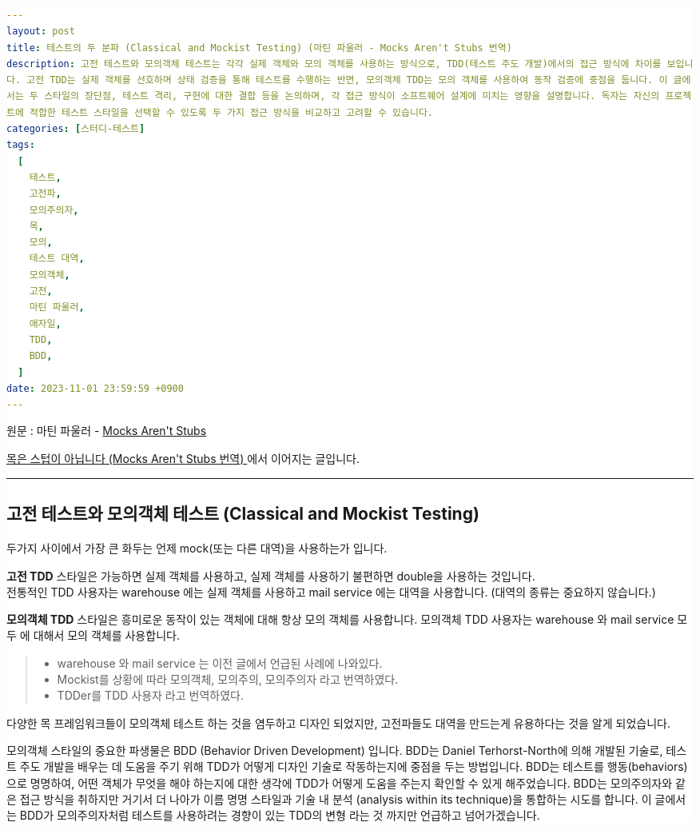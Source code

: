```yaml
---
layout: post
title: 테스트의 두 분파 (Classical and Mockist Testing) (마틴 파울러 - Mocks Aren't Stubs 번역)
description: 고전 테스트와 모의객체 테스트는 각각 실제 객체와 모의 객체를 사용하는 방식으로, TDD(테스트 주도 개발)에서의 접근 방식에 차이를 보입니다. 고전 TDD는 실제 객체를 선호하며 상태 검증을 통해 테스트를 수행하는 반면, 모의객체 TDD는 모의 객체를 사용하여 동작 검증에 중점을 둡니다. 이 글에서는 두 스타일의 장단점, 테스트 격리, 구현에 대한 결합 등을 논의하며, 각 접근 방식이 소프트웨어 설계에 미치는 영향을 설명합니다. 독자는 자신의 프로젝트에 적합한 테스트 스타일을 선택할 수 있도록 두 가지 접근 방식을 비교하고 고려할 수 있습니다.
categories: [스터디-테스트]
tags:
  [
    테스트,
    고전파,
    모의주의자,
    목,
    모의,
    테스트 대역,
    모의객체,
    고전,
    마틴 파울러,
    애자일,
    TDD,
    BDD,
  ]
date: 2023-11-01 23:59:59 +0900
---
```


원문 : 마틴 파울러 - [Mocks Aren't Stubs](https://martinfowler.com/articles/mocksArentStubs.html)

[목은 스텁이 아닙니다 (Mocks Aren't Stubs 번역)
](/2023/10/26/mocks-arent-stubs) 에서 이어지는 글입니다.

---

## 고전 테스트와 모의객체 테스트 (Classical and Mockist Testing)

두가지 사이에서 가장 큰 화두는 언제 mock(또는 다른 대역)을 사용하는가 입니다.

**고전 TDD** 스타일은 가능하면 실제 객체를 사용하고, 실제 객체를 사용하기 불편하면 double을 사용하는 것입니다.  
전통적인 TDD 사용자는 warehouse 에는 실제 객체를 사용하고 mail service 에는 대역을 사용합니다. (대역의 종류는 중요하지 않습니다.)

**모의객체 TDD** 스타일은 흥미로운 동작이 있는 객체에 대해 항상 모의 객체를 사용합니다.
모의객체 TDD 사용자는 warehouse 와 mail service 모두 에 대해서 모의 객체를 사용합니다.

> - warehouse 와 mail service 는 이전 글에서 언급된 사례에 나와있다.
> - Mockist를 상황에 따라 모의객체, 모의주의, 모의주의자 라고 번역하였다.
> - TDDer를 TDD 사용자 라고 번역하였다.

다양한 목 프레임워크들이 모의객체 테스트 하는 것을 염두하고 디자인 되었지만, 고전파들도 대역을 만드는게 유용하다는 것을 알게 되었습니다.

모의객체 스타일의 중요한 파생물은 BDD (Behavior Driven Development) 입니다. BDD는 Daniel Terhorst-North에 의해 개발된 기술로, 테스트 주도 개발을 배우는 데 도움을 주기 위해 TDD가 어떻게 디자인 기술로 작동하는지에 중점을 두는 방법입니다. BDD는 테스트를 행동(behaviors)으로 명명하여, 어떤 객체가 무엇을 해야 하는지에 대한 생각에 TDD가 어떻게 도움을 주는지 확인할 수 있게 해주었습니다.
BDD는 모의주의자와 같은 접근 방식을 취하지만 거기서 더 나아가 이름 명명 스타일과 기술 내 분석 (analysis within its technique)을 통합하는 시도를 합니다. 이 글에서는 BDD가 모의주의자처럼 테스트를 사용하려는 경향이 있는 TDD의 변형 라는 것 까지만 언급하고 넘어가겠습니다.
